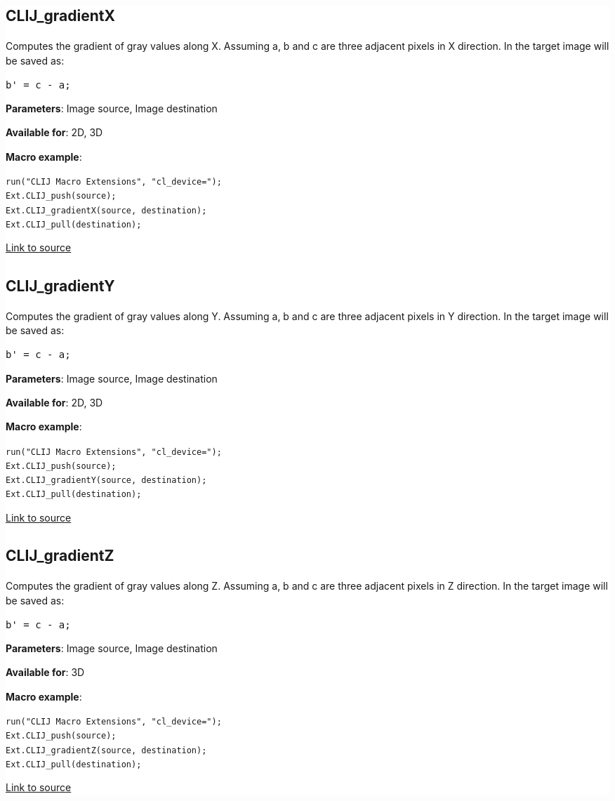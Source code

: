 
<a name="CLIJ_gradientX"></a>
## CLIJ_gradientX

Computes the gradient of gray values along X. Assuming a, b and c are three adjacent
 pixels in X direction. In the target image will be saved as: <pre>b' = c - a;</pre>

**Parameters**: Image source, Image destination

**Available for**: 2D, 3D

**Macro example**: 
```
run("CLIJ Macro Extensions", "cl_device=");
Ext.CLIJ_push(source);
Ext.CLIJ_gradientX(source, destination);
Ext.CLIJ_pull(destination);
```
[Link to source](http://github.com/clij/clij/tree/master/src/main/java/net/haesleinhuepf/clij/macro/modules/GradientX.java)

<a name="CLIJ_gradientY"></a>
## CLIJ_gradientY

Computes the gradient of gray values along Y. Assuming a, b and c are three adjacent
 pixels in Y direction. In the target image will be saved as: <pre>b' = c - a;</pre>

**Parameters**: Image source, Image destination

**Available for**: 2D, 3D

**Macro example**: 
```
run("CLIJ Macro Extensions", "cl_device=");
Ext.CLIJ_push(source);
Ext.CLIJ_gradientY(source, destination);
Ext.CLIJ_pull(destination);
```
[Link to source](http://github.com/clij/clij/tree/master/src/main/java/net/haesleinhuepf/clij/macro/modules/GradientY.java)

<a name="CLIJ_gradientZ"></a>
## CLIJ_gradientZ

Computes the gradient of gray values along Z. Assuming a, b and c are three adjacent
 pixels in Z direction. In the target image will be saved as: <pre>b' = c - a;</pre>

**Parameters**: Image source, Image destination

**Available for**: 3D

**Macro example**: 
```
run("CLIJ Macro Extensions", "cl_device=");
Ext.CLIJ_push(source);
Ext.CLIJ_gradientZ(source, destination);
Ext.CLIJ_pull(destination);
```
[Link to source](http://github.com/clij/clij/tree/master/src/main/java/net/haesleinhuepf/clij/macro/modules/GradientZ.java)

